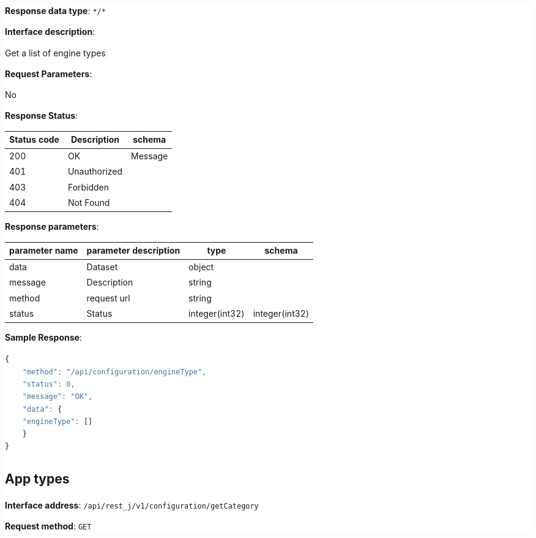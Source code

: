
**Response data type**: `*/*`


**Interface description**:<p>Get a list of engine types</p>



**Request Parameters**:


No


**Response Status**:


| Status code | Description | schema |
| -------- | -------- | ----- |
|200|OK|Message|
|401|Unauthorized|
|403|Forbidden|
|404|Not Found|


**Response parameters**:


| parameter name | parameter description | type | schema |
| -------- | -------- | ----- |----- |
|data|Dataset|object|
|message|Description|string|
|method|request url|string|
|status|Status|integer(int32)|integer(int32)|


**Sample Response**:
````javascript
{
    "method": "/api/configuration/engineType",
    "status": 0,
    "message": "OK",
    "data": {
    "engineType": []
    }
}
````
## App types


**Interface address**: `/api/rest_j/v1/configuration/getCategory`


**Request method**: `GET`

